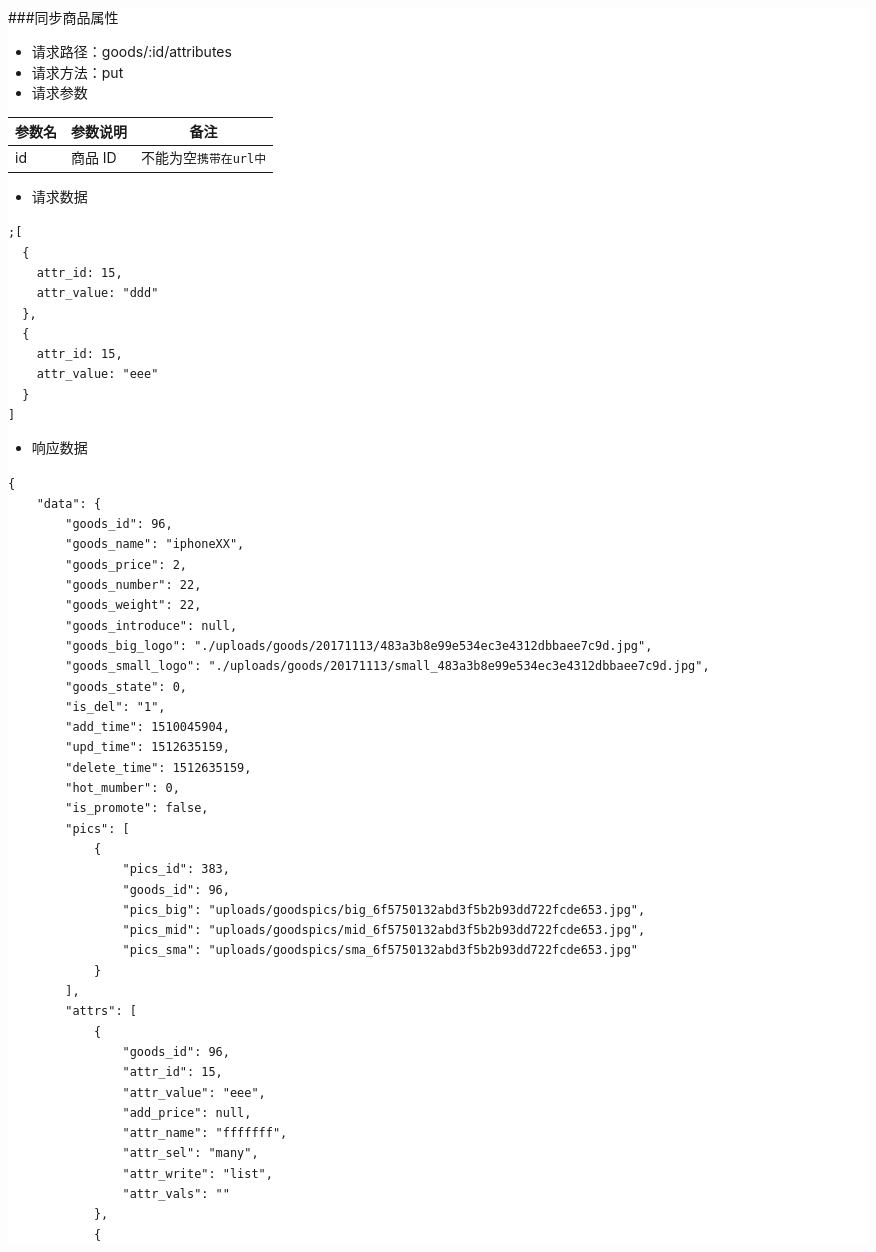 \###同步商品属性

- 请求路径：goods/:id/attributes
- 请求方法：put
- 请求参数

| 参数名 | 参数说明 | 备注                  |
| ------ | -------- | --------------------- |
| id     | 商品 ID  | 不能为空`携带在url中` |

- 请求数据

```
;[
  {
    attr_id: 15,
    attr_value: "ddd"
  },
  {
    attr_id: 15,
    attr_value: "eee"
  }
]
```

- 响应数据

```
{
    "data": {
        "goods_id": 96,
        "goods_name": "iphoneXX",
        "goods_price": 2,
        "goods_number": 22,
        "goods_weight": 22,
        "goods_introduce": null,
        "goods_big_logo": "./uploads/goods/20171113/483a3b8e99e534ec3e4312dbbaee7c9d.jpg",
        "goods_small_logo": "./uploads/goods/20171113/small_483a3b8e99e534ec3e4312dbbaee7c9d.jpg",
        "goods_state": 0,
        "is_del": "1",
        "add_time": 1510045904,
        "upd_time": 1512635159,
        "delete_time": 1512635159,
        "hot_mumber": 0,
        "is_promote": false,
        "pics": [
            {
                "pics_id": 383,
                "goods_id": 96,
                "pics_big": "uploads/goodspics/big_6f5750132abd3f5b2b93dd722fcde653.jpg",
                "pics_mid": "uploads/goodspics/mid_6f5750132abd3f5b2b93dd722fcde653.jpg",
                "pics_sma": "uploads/goodspics/sma_6f5750132abd3f5b2b93dd722fcde653.jpg"
            }
        ],
        "attrs": [
            {
                "goods_id": 96,
                "attr_id": 15,
                "attr_value": "eee",
                "add_price": null,
                "attr_name": "fffffff",
                "attr_sel": "many",
                "attr_write": "list",
                "attr_vals": ""
            },
            {
```